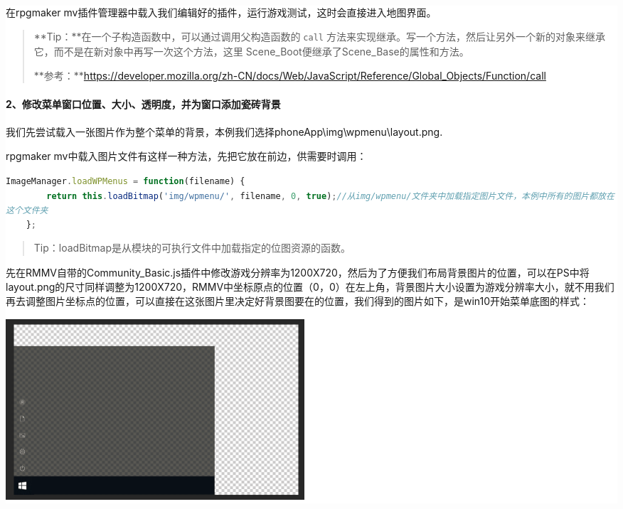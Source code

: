 在rpgmaker mv插件管理器中载入我们编辑好的插件，运行游戏测试，这时会直接进入地图界面。

> **Tip：**在一个子构造函数中，可以通过调用父构造函数的 `call` 方法来实现继承。写一个方法，然后让另外一个新的对象来继承它，而不是在新对象中再写一次这个方法，这里 Scene_Boot便继承了Scene_Base的属性和方法。
>
> **参考：**https://developer.mozilla.org/zh-CN/docs/Web/JavaScript/Reference/Global_Objects/Function/call

#### 2、修改菜单窗口位置、大小、透明度，并为窗口添加瓷砖背景

我们先尝试载入一张图片作为整个菜单的背景，本例我们选择phoneApp\img\wpmenu\layout.png.

rpgmaker mv中载入图片文件有这样一种方法，先把它放在前边，供需要时调用：

```JavaScript
ImageManager.loadWPMenus = function(filename) {
        return this.loadBitmap('img/wpmenu/', filename, 0, true);//从img/wpmenu/文件夹中加载指定图片文件，本例中所有的图片都放在这个文件夹
    };
```

> Tip：loadBitmap是从模块的可执行文件中加载指定的位图资源的函数。

先在RMMV自带的Community_Basic.js插件中修改游戏分辨率为1200X720，然后为了方便我们布局背景图片的位置，可以在PS中将layout.png的尺寸同样调整为1200X720，RMMV中坐标原点的位置（0，0）在左上角，背景图片大小设置为游戏分辨率大小，就不用我们再去调整图片坐标点的位置，可以直接在这张图片里决定好背景图要在的位置，我们得到的图片如下，是win10开始菜单底图的样式：

<img src="https://github.com/QSociety/RMMVTutorial/blob/master/Plugin_Menu_Win10Style/img/layout.png?raw=true" alt="layout.png" style="zoom:50%;" />

